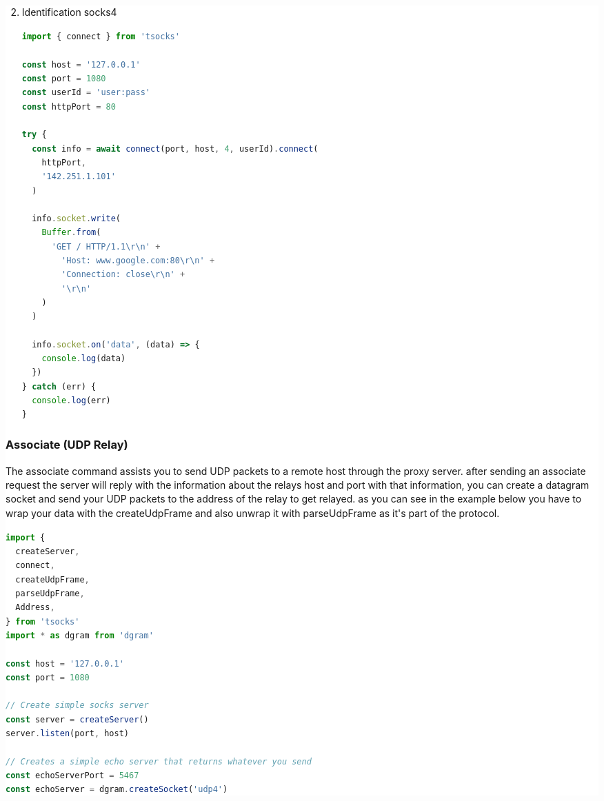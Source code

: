    ```typescript
   ```

2. Identification socks4

   ```typescript
   import { connect } from 'tsocks'

   const host = '127.0.0.1'
   const port = 1080
   const userId = 'user:pass'
   const httpPort = 80

   try {
     const info = await connect(port, host, 4, userId).connect(
       httpPort,
       '142.251.1.101'
     )

     info.socket.write(
       Buffer.from(
         'GET / HTTP/1.1\r\n' +
           'Host: www.google.com:80\r\n' +
           'Connection: close\r\n' +
           '\r\n'
       )
     )

     info.socket.on('data', (data) => {
       console.log(data)
     })
   } catch (err) {
     console.log(err)
   }
   ```

### Associate (UDP Relay)

The associate command assists you to send UDP packets to a remote host through the proxy server.
after sending an associate request the server will reply with the information about the relays host and port
with that information, you can create a datagram socket and send your UDP packets to the address of the relay to get relayed.
as you can see in the example below you have to wrap your data with the createUdpFrame and also unwrap it with parseUdpFrame as it's part of the protocol.

```typescript
import {
  createServer,
  connect,
  createUdpFrame,
  parseUdpFrame,
  Address,
} from 'tsocks'
import * as dgram from 'dgram'

const host = '127.0.0.1'
const port = 1080

// Create simple socks server
const server = createServer()
server.listen(port, host)

// Creates a simple echo server that returns whatever you send
const echoServerPort = 5467
const echoServer = dgram.createSocket('udp4')
```